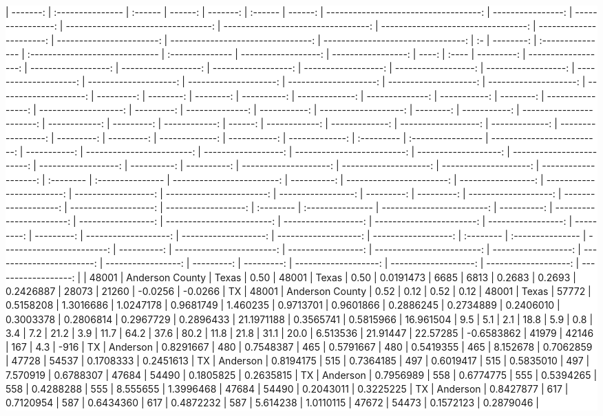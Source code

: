 | -------: | :--------------- | :------ | ------: | -------: | :------ | ------: | -----------------------------------: | ----------------: | ----------------: | ---------------------------------: | ---------------------------------: | ---------------------------------: | ----------------------: | -----------------------: | --------------------------------: | --------------------------------: | :- | --------: | :--------------- | :----------------------------- | :-------------- | ------------------: | -----------------: | ----: | :---- | ---------: | ------------------: | ------------------: | ------------------: | ------------------: | ------------------: | ------------------: | ------------------: | --------------------: | --------------------: | --------------------: | --------------------: | --------------------: | --------------------: | --------------------: | ---------: | --------: | --------: | ----------: | -------------: | --------------: | -----------: | --------: | ----------------: | -------------------: | ---------: | --------------: | -----------: | -------------------: | --------: | -----------: | -----------------------: | ------------: | ---------: | ------------: | ------: | ------------: | -------------: | ------------------: | -------------: | -----------------: | ---------: | ---------: | -------------: | -----------: | -------------: | :--------- | :---------------- | -------------------------: | -----------: | ------------------------: | ------------------: | -------------------------: | -------------------: | ------------------------: | ------------------: | ----------: | ----------: | --------------------: | --------------------: | --------------------: | -------------------: | :-------- | :--------------- | ------------------------: | ----------: | -----------------------: | -----------------: | ------------------------: | ------------------: | -----------------------: | -----------------: | ---------: | ---------: | -------------------: | -------------------: | -------------------: | ------------------: | :-------- | :--------------- | ------------------------: | ----------: | -----------------------: | -----------------: | ------------------------: | ------------------: | -----------------------: | -----------------: | ---------: | ---------: | -------------------: | -------------------: | -------------------: | ------------------: | :-------- | :--------------- | ------------------------: | ----------: | -----------------------: | -----------------: | ------------------------: | ------------------: | -----------------------: | -----------------: | ---------: | ---------: | -------------------: | -------------------: | -------------------: | ------------------: |
|    48001 | Anderson County  | Texas   |    0.50 |    48001 | Texas   |    0.50 |                            0.0191473 |              6685 |              6813 |                             0.2683 |                             0.2693 |                          0.2426887 |                   28073 |                    21260 |                          \-0.0256 |                          \-0.0266 | TX |     48001 | Anderson County  | 0.52                           | 0.12            |                0.52 |               0.12 | 48001 | Texas |      57772 |           0.5158208 |           1.3016686 |           1.0247178 |           0.9681749 |            1.460235 |           0.9713701 |           0.9601866 |             0.2886245 |             0.2734889 |             0.2406010 |             0.3003378 |             0.2806814 |             0.2967729 |             0.2896433 | 21.1971188 | 0.3565741 | 0.5815966 |   16.961504 |            9.5 |             5.1 |          2.1 |      18.8 |               5.9 |                  0.8 |        3.4 |             7.2 |         21.2 |                  3.9 |      11.7 |         64.2 |                     37.6 |          80.2 |       11.8 |          21.8 |    31.1 |          20.0 |       6.513536 |            21.91447 |       22.57285 |        \-0.6583862 |      41979 |      42146 |            167 |          4.3 |          \-916 | TX         | Anderson          |                  0.8291667 |          480 |                 0.7548387 |                 465 |                  0.5791667 |                  480 |                 0.5419355 |                 465 |    8.152678 |   0.7062859 |                 47728 |                 54537 |             0.1708333 |            0.2451613 | TX        | Anderson         |                 0.8194175 |         515 |                0.7364185 |                497 |                 0.6019417 |                 515 |                0.5835010 |                497 |   7.570919 |  0.6788307 |                47684 |                54490 |            0.1805825 |           0.2635815 | TX        | Anderson         |                 0.7956989 |         558 |                0.6774775 |                555 |                 0.5394265 |                 558 |                0.4288288 |                555 |   8.555655 |  1.3996468 |                47684 |                54490 |            0.2043011 |           0.3225225 | TX        | Anderson         |                 0.8427877 |         617 |                0.7120954 |                587 |                 0.6434360 |                 617 |                0.4872232 |                587 |   5.614238 |  1.0110115 |                47672 |                54473 |            0.1572123 |           0.2879046 |
